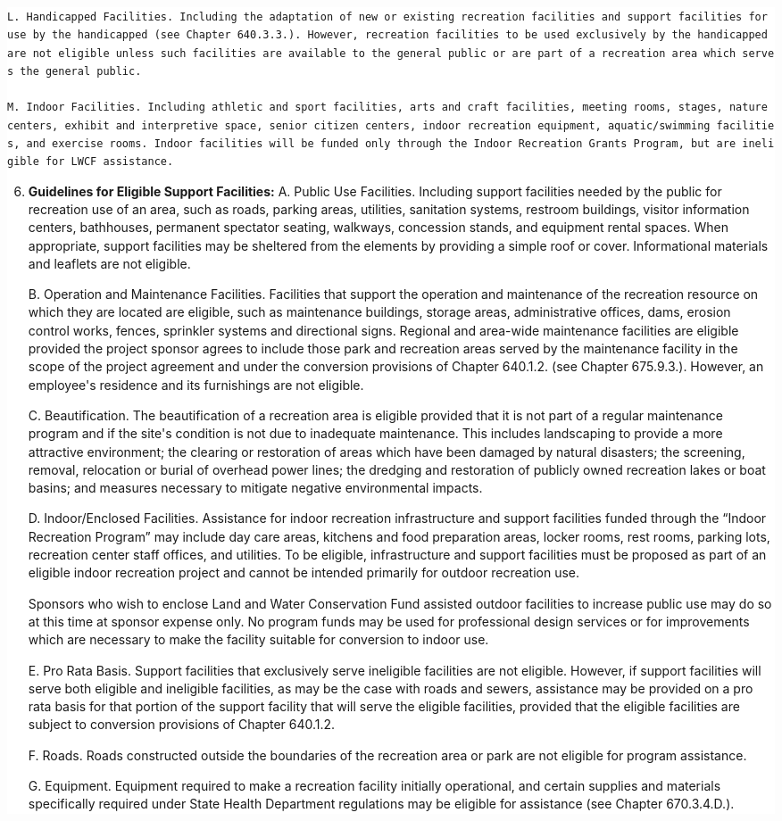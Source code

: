     L. Handicapped Facilities. Including the adaptation of new or existing recreation facilities and support facilities for use by the handicapped (see Chapter 640.3.3.). However, recreation facilities to be used exclusively by the handicapped are not eligible unless such facilities are available to the general public or are part of a recreation area which serves the general public.

    M. Indoor Facilities. Including athletic and sport facilities, arts and craft facilities, meeting rooms, stages, nature centers, exhibit and interpretive space, senior citizen centers, indoor recreation equipment, aquatic/swimming facilities, and exercise rooms. Indoor facilities will be funded only through the Indoor Recreation Grants Program, but are ineligible for LWCF assistance.

6. **Guidelines for Eligible Support Facilities:**
    A. Public Use Facilities. Including support facilities needed by the public for recreation use of an area, such as roads, parking areas, utilities, sanitation systems, restroom buildings, visitor information centers, bathhouses, permanent spectator seating, walkways, concession stands, and equipment rental spaces. When appropriate, support facilities may be sheltered from the elements by providing a simple roof or cover. Informational materials and leaflets are not eligible.

    B. Operation and Maintenance Facilities. Facilities that support the operation and maintenance of the recreation resource on which they are located are eligible, such as maintenance buildings, storage areas, administrative offices, dams, erosion control works, fences, sprinkler systems and directional signs. Regional and area-wide maintenance facilities are eligible provided the project sponsor agrees to include those park and recreation areas served by the maintenance facility in the scope of the project agreement and under the conversion provisions of Chapter 640.1.2. (see Chapter 675.9.3.). However, an employee's residence and its furnishings are not eligible.

    C. Beautification. The beautification of a recreation area is eligible provided that it is not part of a regular maintenance program and if the site's condition is not due to inadequate maintenance. This includes landscaping to provide a more attractive environment; the clearing or restoration of areas which have been damaged by natural disasters; the screening, removal, relocation or burial of overhead power lines; the dredging and restoration of publicly owned recreation lakes or boat basins; and measures necessary to mitigate negative environmental impacts.

    D. Indoor/Enclosed Facilities. Assistance for indoor recreation infrastructure and support facilities funded through the “Indoor Recreation Program” may include day care areas, kitchens and food preparation areas, locker rooms, rest rooms, parking lots, recreation center staff offices, and utilities. To be eligible, infrastructure and support facilities must be proposed as part of an eligible indoor recreation project and cannot be intended primarily for outdoor recreation use.
    
    Sponsors who wish to enclose Land and Water Conservation Fund assisted outdoor facilities to increase public use may do so at this time at sponsor expense only. No program funds may be used for professional design services or for improvements which are necessary to make the facility suitable for conversion to indoor use.

    E. Pro Rata Basis. Support facilities that exclusively serve ineligible facilities are not eligible. However, if support facilities will serve both eligible and ineligible facilities, as may be the case with roads and sewers, assistance may be provided on a pro rata basis for that portion of the support facility that will serve the eligible facilities, provided that the eligible facilities are subject to conversion provisions of Chapter 640.1.2.

    F. Roads. Roads constructed outside the boundaries of the recreation area or park are not eligible for program assistance.

    G. Equipment. Equipment required to make a recreation facility initially operational, and certain supplies and materials specifically required under State Health Department regulations may be eligible for assistance (see Chapter 670.3.4.D.).
